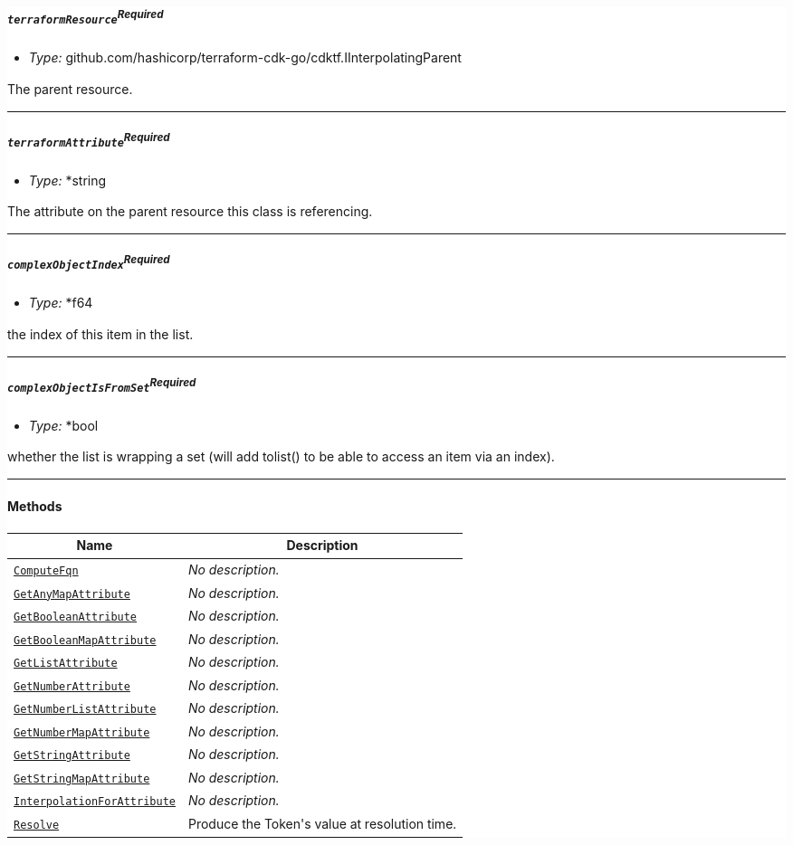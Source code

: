 
##### `terraformResource`<sup>Required</sup> <a name="terraformResource" id="@cdktf/provider-launchdarkly.accessToken.AccessTokenInlineRolesOutputReference.Initializer.parameter.terraformResource"></a>

- *Type:* github.com/hashicorp/terraform-cdk-go/cdktf.IInterpolatingParent

The parent resource.

---

##### `terraformAttribute`<sup>Required</sup> <a name="terraformAttribute" id="@cdktf/provider-launchdarkly.accessToken.AccessTokenInlineRolesOutputReference.Initializer.parameter.terraformAttribute"></a>

- *Type:* *string

The attribute on the parent resource this class is referencing.

---

##### `complexObjectIndex`<sup>Required</sup> <a name="complexObjectIndex" id="@cdktf/provider-launchdarkly.accessToken.AccessTokenInlineRolesOutputReference.Initializer.parameter.complexObjectIndex"></a>

- *Type:* *f64

the index of this item in the list.

---

##### `complexObjectIsFromSet`<sup>Required</sup> <a name="complexObjectIsFromSet" id="@cdktf/provider-launchdarkly.accessToken.AccessTokenInlineRolesOutputReference.Initializer.parameter.complexObjectIsFromSet"></a>

- *Type:* *bool

whether the list is wrapping a set (will add tolist() to be able to access an item via an index).

---

#### Methods <a name="Methods" id="Methods"></a>

| **Name** | **Description** |
| --- | --- |
| <code><a href="#@cdktf/provider-launchdarkly.accessToken.AccessTokenInlineRolesOutputReference.computeFqn">ComputeFqn</a></code> | *No description.* |
| <code><a href="#@cdktf/provider-launchdarkly.accessToken.AccessTokenInlineRolesOutputReference.getAnyMapAttribute">GetAnyMapAttribute</a></code> | *No description.* |
| <code><a href="#@cdktf/provider-launchdarkly.accessToken.AccessTokenInlineRolesOutputReference.getBooleanAttribute">GetBooleanAttribute</a></code> | *No description.* |
| <code><a href="#@cdktf/provider-launchdarkly.accessToken.AccessTokenInlineRolesOutputReference.getBooleanMapAttribute">GetBooleanMapAttribute</a></code> | *No description.* |
| <code><a href="#@cdktf/provider-launchdarkly.accessToken.AccessTokenInlineRolesOutputReference.getListAttribute">GetListAttribute</a></code> | *No description.* |
| <code><a href="#@cdktf/provider-launchdarkly.accessToken.AccessTokenInlineRolesOutputReference.getNumberAttribute">GetNumberAttribute</a></code> | *No description.* |
| <code><a href="#@cdktf/provider-launchdarkly.accessToken.AccessTokenInlineRolesOutputReference.getNumberListAttribute">GetNumberListAttribute</a></code> | *No description.* |
| <code><a href="#@cdktf/provider-launchdarkly.accessToken.AccessTokenInlineRolesOutputReference.getNumberMapAttribute">GetNumberMapAttribute</a></code> | *No description.* |
| <code><a href="#@cdktf/provider-launchdarkly.accessToken.AccessTokenInlineRolesOutputReference.getStringAttribute">GetStringAttribute</a></code> | *No description.* |
| <code><a href="#@cdktf/provider-launchdarkly.accessToken.AccessTokenInlineRolesOutputReference.getStringMapAttribute">GetStringMapAttribute</a></code> | *No description.* |
| <code><a href="#@cdktf/provider-launchdarkly.accessToken.AccessTokenInlineRolesOutputReference.interpolationForAttribute">InterpolationForAttribute</a></code> | *No description.* |
| <code><a href="#@cdktf/provider-launchdarkly.accessToken.AccessTokenInlineRolesOutputReference.resolve">Resolve</a></code> | Produce the Token's value at resolution time. |